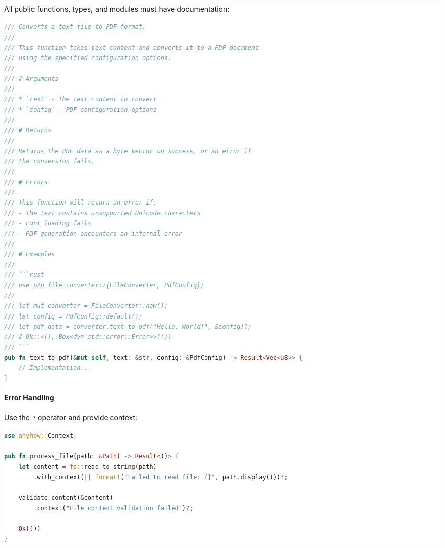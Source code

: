 All public functions, types, and modules must have documentation:

```rust
/// Converts a text file to PDF format.
///
/// This function takes text content and converts it to a PDF document
/// using the specified configuration options.
///
/// # Arguments
///
/// * `text` - The text content to convert
/// * `config` - PDF configuration options
///
/// # Returns
///
/// Returns the PDF data as a byte vector on success, or an error if
/// the conversion fails.
///
/// # Errors
///
/// This function will return an error if:
/// - The text contains unsupported Unicode characters
/// - Font loading fails
/// - PDF generation encounters an internal error
///
/// # Examples
///
/// ```rust
/// use p2p_file_converter::{FileConverter, PdfConfig};
///
/// let mut converter = FileConverter::new();
/// let config = PdfConfig::default();
/// let pdf_data = converter.text_to_pdf("Hello, World!", &config)?;
/// # Ok::<(), Box<dyn std::error::Error>>(())
/// ```
pub fn text_to_pdf(&mut self, text: &str, config: &PdfConfig) -> Result<Vec<u8>> {
    // Implementation...
}
```

#### Error Handling

Use the `?` operator and provide context:

```rust
use anyhow::Context;

pub fn process_file(path: &Path) -> Result<()> {
    let content = fs::read_to_string(path)
        .with_context(|| format!("Failed to read file: {}", path.display()))?;

    validate_content(&content)
        .context("File content validation failed")?;

    Ok(())
}
```
